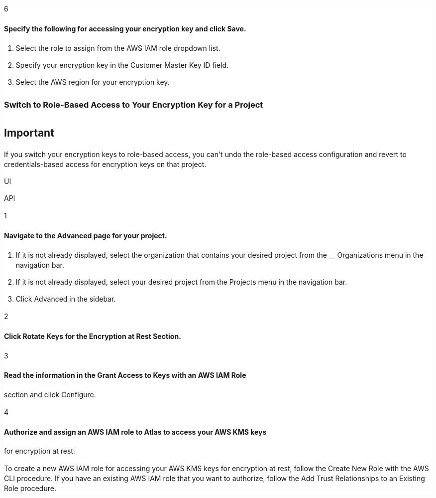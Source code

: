 6

#### Specify the following for accessing your encryption key and click Save.

  1. Select the role to assign from the AWS IAM role dropdown list.

  2. Specify your encryption key in the Customer Master Key ID field.

  3. Select the AWS region for your encryption key.

### Switch to Role-Based Access to Your Encryption Key for a Project

## Important

If you switch your encryption keys to role-based access, you can't undo the
role-based access configuration and revert to credentials-based access for
encryption keys on that project.

UI

API

1

#### Navigate to the Advanced page for your project.

  1. If it is not already displayed, select the organization that contains your desired project from the __ Organizations menu in the navigation bar.

  2. If it is not already displayed, select your desired project from the Projects menu in the navigation bar.

  3. Click Advanced in the sidebar.

2

#### Click Rotate Keys for the Encryption at Rest Section.

3

#### Read the information in the Grant Access to Keys with an AWS IAM Role
section and click Configure.

4

#### Authorize and assign an AWS IAM role to Atlas to access your AWS KMS keys
for encryption at rest.

To create a new AWS IAM role for accessing your AWS KMS keys for encryption at
rest, follow the Create New Role with the AWS CLI procedure. If you have an
existing AWS IAM role that you want to authorize, follow the Add Trust
Relationships to an Existing Role procedure.
